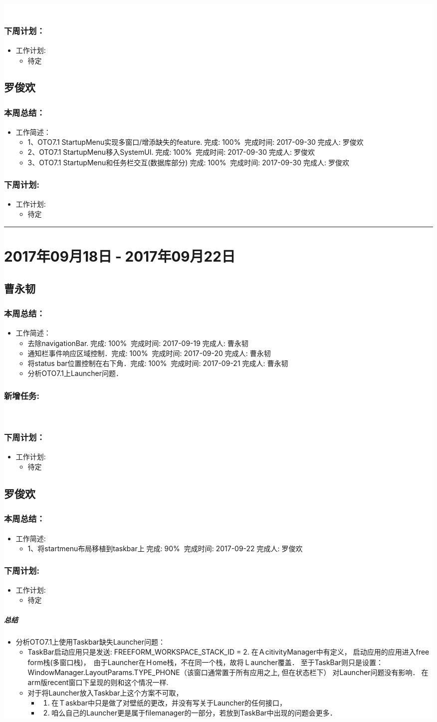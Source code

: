      
### 下周计划：
  - 工作计划:
    - 待定

## 罗俊欢
### 本周总结：
  - 工作简述：
    - 1、OTO7.1 StartupMenu实现多窗口/增添缺失的feature. 完成: 100%  完成时间: 2017-09-30  完成人: 罗俊欢
    - 2、OTO7.1 StartupMenu移入SystemUI. 完成: 100%  完成时间: 2017-09-30  完成人: 罗俊欢
    - 3、OTO7.1 StartupMenu和任务栏交互(数据库部分) 完成: 100%  完成时间: 2017-09-30  完成人: 罗俊欢
  
### 下周计划:
 
  - 工作计划:
    - 待定

***

# 2017年09月18日 - 2017年09月22日
## 曹永韧
### 本周总结：
  - 工作简述：
    - 去除navigationBar. 完成: 100%  完成时间: 2017-09-19  完成人: 曹永韧
    - 通知栏事件响应区域控制．完成: 100%  完成时间: 2017-09-20  完成人: 曹永韧
    - 将status bar位置控制在右下角．完成: 100%  完成时间: 2017-09-21  完成人: 曹永韧
    - 分析OTO7.1上Launcher问题．
 
### 新增任务:
     
     
### 下周计划：
  - 工作计划:
    - 待定

## 罗俊欢
### 本周总结：
  - 工作简述:
    - 1、将startmenu布局移植到taskbar上 完成: 90%  完成时间: 2017-09-22  完成人: 罗俊欢
  
### 下周计划:
 
  - 工作计划:
    - 待定
    
##### 总结
  - 分析OTO7.1上使用Taskbar缺失Launcher问题：
    - TaskBar启动应用只是发送: FREEFORM_WORKSPACE_STACK_ID = 2. 在ＡcitivityManager中有定义，
  启动应用的应用进入free form栈(多窗口栈)，　由于Launcher在Ｈome栈，不在同一个栈，故将Ｌauncher覆盖．
  至于TaskBar则只是设置：WindowManager.LayoutParams.TYPE_PHONE（该窗口通常置于所有应用之上, 但在状态栏下）
  对Launcher问题没有影响．  在arm版recent窗口下呈现的则和这个情况一样.
    - 对于将Launcher放入Taskbar上这个方案不可取，
      - 1. 在Ｔaskbar中只是做了对壁纸的更改，并没有写关于Launcher的任何接口，
      - 2. 咱么自己的Launcher更是属于filemanager的一部分，若放到TaskBar中出现的问题会更多．

